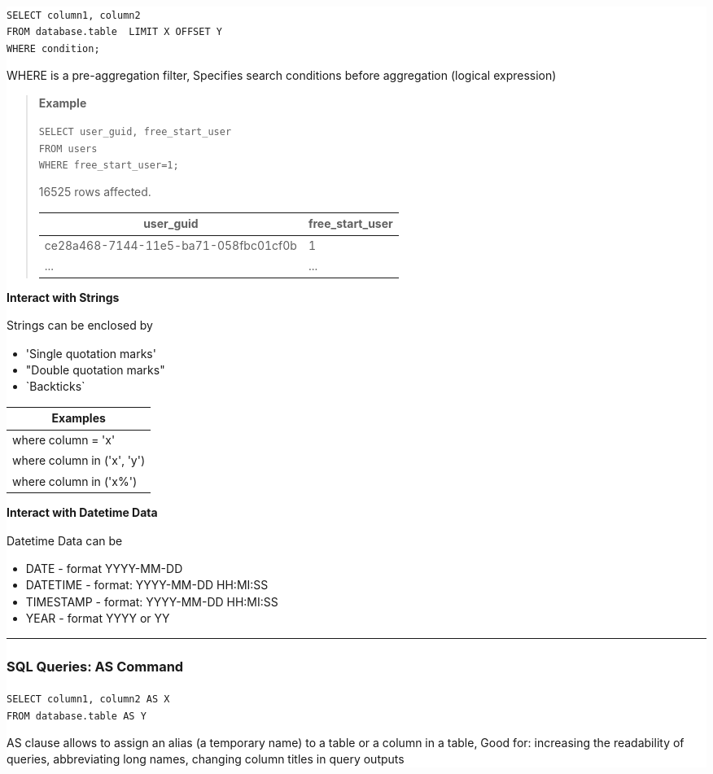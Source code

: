 ```
SELECT column1, column2
FROM database.table  LIMIT X OFFSET Y
WHERE condition;
```
WHERE is a pre-aggregation filter, Specifies search conditions before aggregation (logical expression)

> **Example**
>```
>SELECT user_guid, free_start_user
>FROM users
>WHERE free_start_user=1;
>```
> 16525 rows affected.
>
>|user_guid|free_start_user|
>|-----|------|
>|ce28a468-7144-11e5-ba71-058fbc01cf0b|1|
>|...|...|


**Interact with Strings**

Strings can be enclosed by
* 'Single quotation marks'
* "Double quotation marks"
* \`Backticks`

|Examples|
|--------|
|where column = 'x'|
|where column in ('x', 'y')|
|where column in ('x%')|

**Interact with Datetime Data**

Datetime Data can be
* DATE - format YYYY-MM-DD
* DATETIME - format: YYYY-MM-DD HH:MI:SS
* TIMESTAMP - format: YYYY-MM-DD HH:MI:SS
* YEAR - format YYYY or YY

---

### SQL Queries: AS Command
```
SELECT column1, column2 AS X
FROM database.table AS Y
```
AS clause allows to assign an alias (a temporary name) to a table or a column in a table, Good for: increasing the readability of queries, abbreviating long names, changing column titles in query outputs
